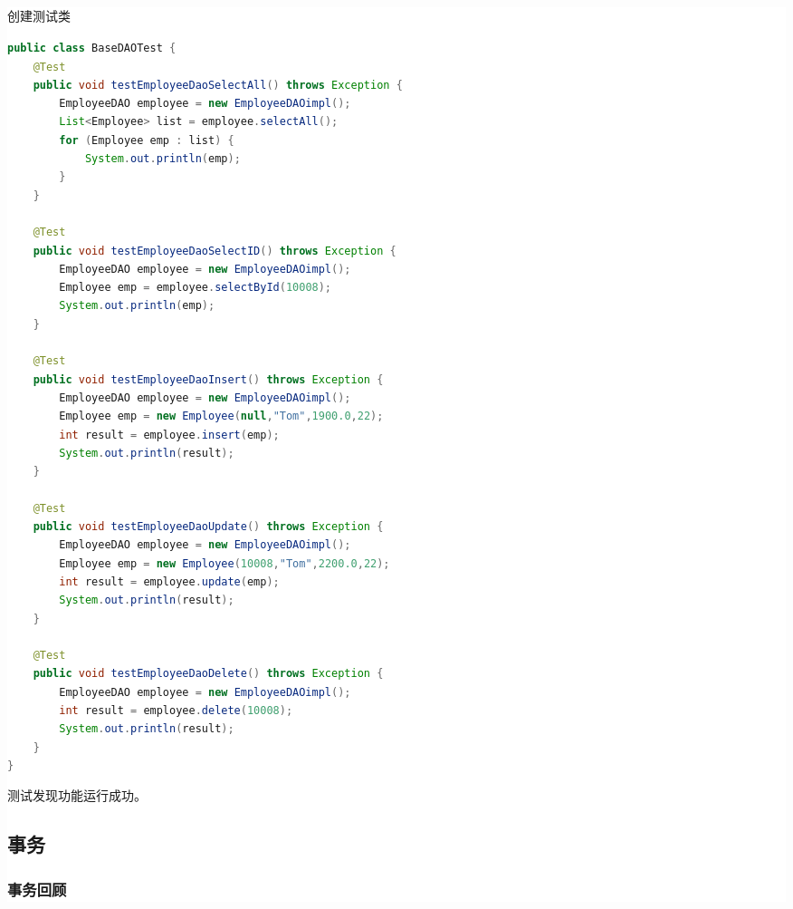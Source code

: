 创建测试类

```java
public class BaseDAOTest {
    @Test
    public void testEmployeeDaoSelectAll() throws Exception {
        EmployeeDAO employee = new EmployeeDAOimpl();
        List<Employee> list = employee.selectAll();
        for (Employee emp : list) {
            System.out.println(emp);
        }
    }

    @Test
    public void testEmployeeDaoSelectID() throws Exception {
        EmployeeDAO employee = new EmployeeDAOimpl();
        Employee emp = employee.selectById(10008);
        System.out.println(emp);
    }

    @Test
    public void testEmployeeDaoInsert() throws Exception {
        EmployeeDAO employee = new EmployeeDAOimpl();
        Employee emp = new Employee(null,"Tom",1900.0,22);
        int result = employee.insert(emp);
        System.out.println(result);
    }

    @Test
    public void testEmployeeDaoUpdate() throws Exception {
        EmployeeDAO employee = new EmployeeDAOimpl();
        Employee emp = new Employee(10008,"Tom",2200.0,22);
        int result = employee.update(emp);
        System.out.println(result);
    }

    @Test
    public void testEmployeeDaoDelete() throws Exception {
        EmployeeDAO employee = new EmployeeDAOimpl();
        int result = employee.delete(10008);
        System.out.println(result);
    }
}
```

测试发现功能运行成功。



## 事务

### 事务回顾
